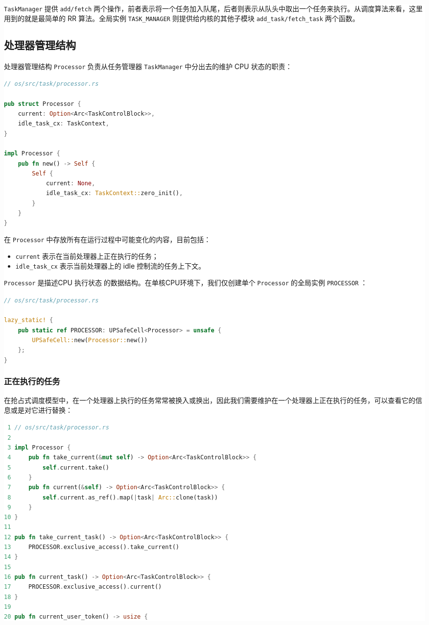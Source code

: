 `TaskManager` 提供 `add/fetch` 两个操作，前者表示将一个任务加入队尾，后者则表示从队头中取出一个任务来执行。从调度算法来看，这里用到的就是最简单的 RR 算法。全局实例 `TASK_MANAGER` 则提供给内核的其他子模块 `add_task/fetch_task` 两个函数。

## 处理器管理结构

处理器管理结构 `Processor` 负责从任务管理器 `TaskManager` 中分出去的维护 CPU 状态的职责：

```rust
// os/src/task/processor.rs

pub struct Processor {
    current: Option<Arc<TaskControlBlock>>,
    idle_task_cx: TaskContext,
}

impl Processor {
    pub fn new() -> Self {
        Self {
            current: None,
            idle_task_cx: TaskContext::zero_init(),
        }
    }
}
```

在 `Processor` 中存放所有在运行过程中可能变化的内容，目前包括：

- `current` 表示在当前处理器上正在执行的任务；
- `idle_task_cx` 表示当前处理器上的 idle 控制流的任务上下文。

`Processor` 是描述CPU 执行状态 的数据结构。在单核CPU环境下，我们仅创建单个 `Processor` 的全局实例 `PROCESSOR` ：

```rust
// os/src/task/processor.rs

lazy_static! {
    pub static ref PROCESSOR: UPSafeCell<Processor> = unsafe {
        UPSafeCell::new(Processor::new())
    };
}
```

### 正在执行的任务

在抢占式调度模型中，在一个处理器上执行的任务常常被换入或换出，因此我们需要维护在一个处理器上正在执行的任务，可以查看它的信息或是对它进行替换：

```rust
 1 // os/src/task/processor.rs
 2
 3 impl Processor {
 4     pub fn take_current(&mut self) -> Option<Arc<TaskControlBlock>> {
 5         self.current.take()
 6     }
 7     pub fn current(&self) -> Option<Arc<TaskControlBlock>> {
 8         self.current.as_ref().map(|task| Arc::clone(task))
 9     }
10 }
11
12 pub fn take_current_task() -> Option<Arc<TaskControlBlock>> {
13     PROCESSOR.exclusive_access().take_current()
14 }
15
16 pub fn current_task() -> Option<Arc<TaskControlBlock>> {
17     PROCESSOR.exclusive_access().current()
18 }
19 
20 pub fn current_user_token() -> usize {
```
